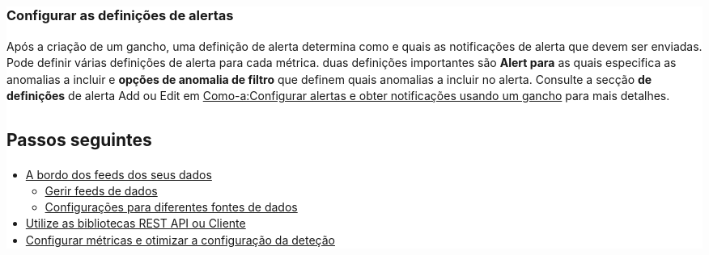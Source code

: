### <a name="configure-alert-settings"></a>Configurar as definições de alertas

Após a criação de um gancho, uma definição de alerta determina como e quais as notificações de alerta que devem ser enviadas. Pode definir várias definições de alerta para cada métrica. duas definições importantes são **Alert para** as quais especifica as anomalias a incluir e **opções de anomalia de filtro** que definem quais anomalias a incluir no alerta. Consulte a secção **de definições** de alerta Add ou Edit em [Como-a:Configurar alertas e obter notificações usando um gancho](../how-tos/alerts.md#add-or-edit-alert-settings) para mais detalhes.


## <a name="next-steps"></a>Passos seguintes

- [A bordo dos feeds dos seus dados](../how-tos/onboard-your-data.md)
    - [Gerir feeds de dados](../how-tos/manage-data-feeds.md)
    - [Configurações para diferentes fontes de dados](../data-feeds-from-different-sources.md)
- [Utilize as bibliotecas REST API ou Cliente](rest-api.md)
- [Configurar métricas e otimizar a configuração da deteção](../how-tos/configure-metrics.md)